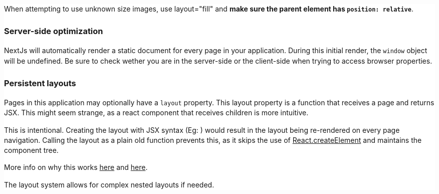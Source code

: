 When attempting to use unknown size images, use layout="fill" and **make sure the parent element has `position: relative`**.

### Server-side optimization

NextJs will automatically render a static document for every page in your application. During this initial render, the `window` object will be undefined. Be sure to check wether you are in the server-side or the client-side when trying to access browser properties.

### Persistent layouts

Pages in this application may optionally have a `layout` property. This layout property is a function that receives a page and returns JSX.
This might seem strange, as a react component that receives children is more intuitive.

This is intentional. Creating the layout with JSX syntax (Eg: <Layout>) would result in the layout being re-rendered on every page navigation. Calling the layout as a plain old function prevents this, as it skips the use of [React.createElement](https://reactjs.org/docs/react-without-jsx.html) and maintains the component tree.

More info on why this works [here](https://nextjs.org/docs/basic-features/layouts#per-page-layouts) and [here](https://reactjs.org/docs/reconciliation.html).

The layout system allows for complex nested layouts if needed.
